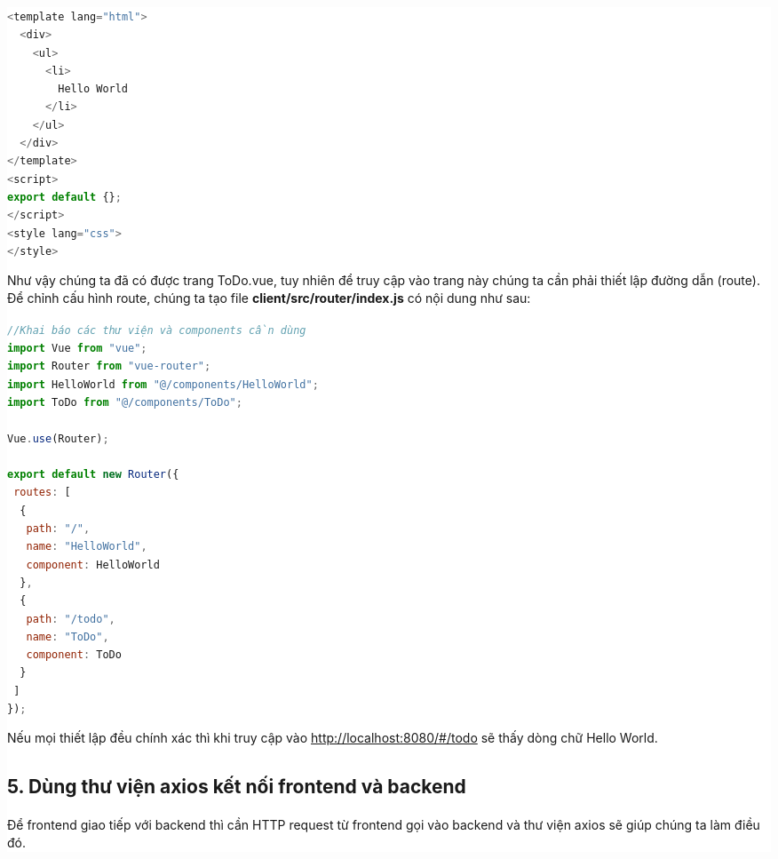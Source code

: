 ```javascript
<template lang="html">
  <div>
    <ul>
      <li>
        Hello World
      </li>
    </ul>
  </div>
</template>
<script>
export default {};
</script>
<style lang="css">
</style>
```

Như vậy chúng ta đã có được trang ToDo.vue, tuy nhiên để truy cập vào trang này chúng ta cần phải thiết lập đường dẫn (route). Để chỉnh cấu hình route, chúng ta tạo file **client/src/router/index.js** có nội dung như sau:

```javascript
//Khai báo các thư viện và components cần dùng
import Vue from "vue";
import Router from "vue-router";
import HelloWorld from "@/components/HelloWorld";
import ToDo from "@/components/ToDo";

Vue.use(Router);

export default new Router({
 routes: [
  {
   path: "/",
   name: "HelloWorld",
   component: HelloWorld
  },
  {
   path: "/todo",
   name: "ToDo",
   component: ToDo
  }
 ]
});
```

Nếu mọi thiết lập đều chính xác thì khi truy cập vào [http://localhost:8080/#/todo](http://localhost:8080/#/todo) sẽ thấy dòng chữ Hello World.

## 5. Dùng thư viện axios kết nối frontend và backend<a name="section5"></a>

Để frontend giao tiếp với backend thì cần HTTP request từ frontend gọi vào backend và thư viện axios sẽ giúp chúng ta làm điều đó.
